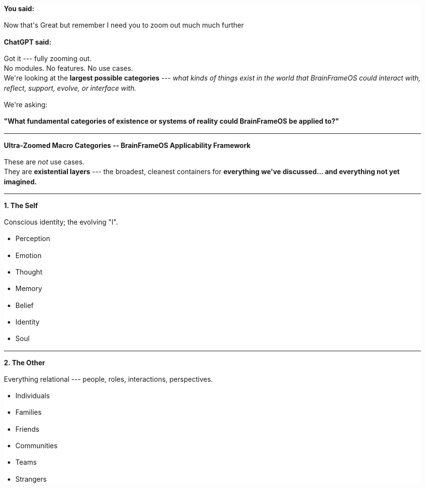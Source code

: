 **You said:**

Now that\'s Great but remember I need you to zoom out much much further

**ChatGPT said:**

Got it --- fully zooming out.\
No modules. No features. No use cases.\
We\'re looking at the **largest possible categories** --- *what kinds of
things exist in the world that BrainFrameOS could interact with,
reflect, support, evolve, or interface with.*

We're asking:

**"What fundamental categories of existence or systems of reality could
BrainFrameOS be applied to?"**

------------------------------------------------------------------------

**Ultra-Zoomed Macro Categories -- BrainFrameOS Applicability
Framework**

These are *not* use cases.\
They are **existential layers** --- the broadest, cleanest containers
for **everything we\'ve discussed\... and everything not yet imagined.**

------------------------------------------------------------------------

**1. The Self**

Conscious identity; the evolving \"I\".

- Perception

- Emotion

- Thought

- Memory

- Belief

- Identity

- Soul

------------------------------------------------------------------------

**2. The Other**

Everything relational --- people, roles, interactions, perspectives.

- Individuals

- Families

- Friends

- Communities

- Teams

- Strangers
